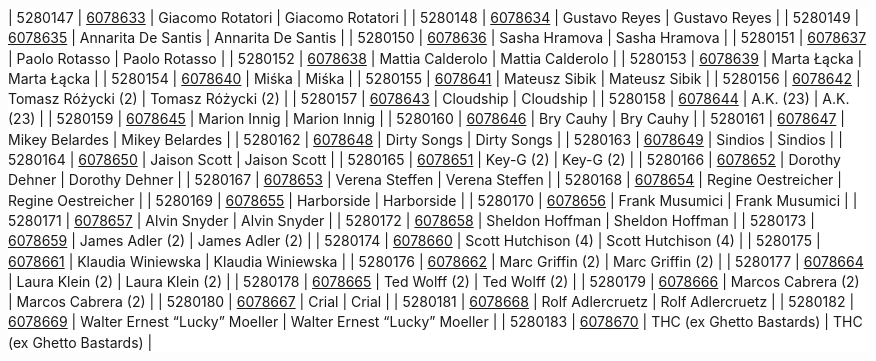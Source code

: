 | 5280147 | [6078633](https://www.discogs.com/artist/6078633) | Giacomo Rotatori | Giacomo Rotatori |
| 5280148 | [6078634](https://www.discogs.com/artist/6078634) | Gustavo Reyes | Gustavo Reyes |
| 5280149 | [6078635](https://www.discogs.com/artist/6078635) | Annarita De Santis | Annarita De Santis |
| 5280150 | [6078636](https://www.discogs.com/artist/6078636) | Sasha Hramova | Sasha Hramova |
| 5280151 | [6078637](https://www.discogs.com/artist/6078637) | Paolo Rotasso | Paolo Rotasso |
| 5280152 | [6078638](https://www.discogs.com/artist/6078638) | Mattia Calderolo | Mattia Calderolo |
| 5280153 | [6078639](https://www.discogs.com/artist/6078639) | Marta Łącka | Marta Łącka |
| 5280154 | [6078640](https://www.discogs.com/artist/6078640) | Miśka | Miśka |
| 5280155 | [6078641](https://www.discogs.com/artist/6078641) | Mateusz Sibik | Mateusz Sibik |
| 5280156 | [6078642](https://www.discogs.com/artist/6078642) | Tomasz Różycki (2) | Tomasz Różycki (2) |
| 5280157 | [6078643](https://www.discogs.com/artist/6078643) | Cloudship | Cloudship |
| 5280158 | [6078644](https://www.discogs.com/artist/6078644) | A.K. (23) | A.K. (23) |
| 5280159 | [6078645](https://www.discogs.com/artist/6078645) | Marion Innig | Marion Innig |
| 5280160 | [6078646](https://www.discogs.com/artist/6078646) | Bry Cauhy | Bry Cauhy |
| 5280161 | [6078647](https://www.discogs.com/artist/6078647) | Mikey Belardes | Mikey Belardes |
| 5280162 | [6078648](https://www.discogs.com/artist/6078648) | Dirty Songs | Dirty Songs |
| 5280163 | [6078649](https://www.discogs.com/artist/6078649) | Sindios | Sindios |
| 5280164 | [6078650](https://www.discogs.com/artist/6078650) | Jaison Scott | Jaison Scott |
| 5280165 | [6078651](https://www.discogs.com/artist/6078651) | Key-G (2) | Key-G (2) |
| 5280166 | [6078652](https://www.discogs.com/artist/6078652) | Dorothy Dehner | Dorothy Dehner |
| 5280167 | [6078653](https://www.discogs.com/artist/6078653) | Verena Steffen | Verena Steffen |
| 5280168 | [6078654](https://www.discogs.com/artist/6078654) | Regine Oestreicher | Regine Oestreicher |
| 5280169 | [6078655](https://www.discogs.com/artist/6078655) | Harborside | Harborside |
| 5280170 | [6078656](https://www.discogs.com/artist/6078656) | Frank Musumici | Frank Musumici |
| 5280171 | [6078657](https://www.discogs.com/artist/6078657) | Alvin Snyder | Alvin Snyder |
| 5280172 | [6078658](https://www.discogs.com/artist/6078658) | Sheldon Hoffman | Sheldon Hoffman |
| 5280173 | [6078659](https://www.discogs.com/artist/6078659) | James Adler (2) | James Adler (2) |
| 5280174 | [6078660](https://www.discogs.com/artist/6078660) | Scott Hutchison (4) | Scott Hutchison (4) |
| 5280175 | [6078661](https://www.discogs.com/artist/6078661) | Klaudia Winiewska | Klaudia Winiewska |
| 5280176 | [6078662](https://www.discogs.com/artist/6078662) | Marc Griffin (2) | Marc Griffin (2) |
| 5280177 | [6078664](https://www.discogs.com/artist/6078664) | Laura Klein (2) | Laura Klein (2) |
| 5280178 | [6078665](https://www.discogs.com/artist/6078665) | Ted Wolff (2) | Ted Wolff (2) |
| 5280179 | [6078666](https://www.discogs.com/artist/6078666) | Marcos Cabrera (2) | Marcos Cabrera (2) |
| 5280180 | [6078667](https://www.discogs.com/artist/6078667) | Crial | Crial |
| 5280181 | [6078668](https://www.discogs.com/artist/6078668) | Rolf Adlercruetz | Rolf Adlercruetz |
| 5280182 | [6078669](https://www.discogs.com/artist/6078669) | Walter Ernest “Lucky” Moeller | Walter Ernest “Lucky” Moeller |
| 5280183 | [6078670](https://www.discogs.com/artist/6078670) | THC (ex Ghetto Bastards) | THC (ex Ghetto Bastards) |